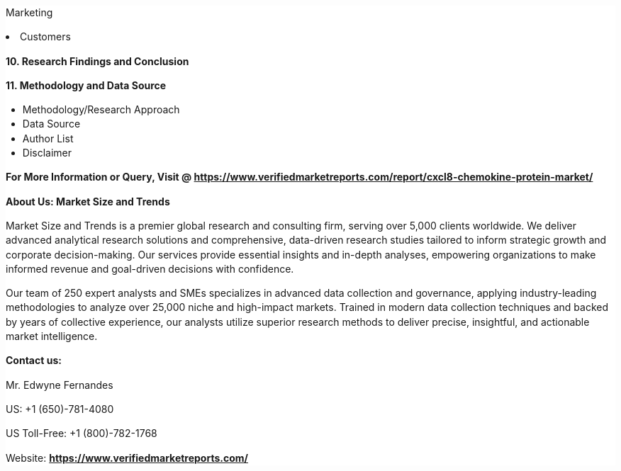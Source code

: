 Marketing</li><li>Customers</li></ul><p><strong>10. Research Findings and Conclusion</strong></p><p><strong>11. Methodology and Data Source</strong></p><ul><li>Methodology/Research Approach</li><li>Data Source</li><li>Author List</li><li>Disclaimer</li></ul></p><p><strong>For More Information or Query, Visit @ <a href="https://www.verifiedmarketreports.com/report/cxcl8-chemokine-protein-market/">https://www.verifiedmarketreports.com/report/cxcl8-chemokine-protein-market/</a></strong></p><p><strong>About Us: Market Size and Trends</strong></p><p>Market Size and Trends is a premier global research and consulting firm, serving over 5,000 clients worldwide. We deliver advanced analytical research solutions and comprehensive, data-driven research studies tailored to inform strategic growth and corporate decision-making. Our services provide essential insights and in-depth analyses, empowering organizations to make informed revenue and goal-driven decisions with confidence.</p><p>Our team of 250 expert analysts and SMEs specializes in advanced data collection and governance, applying industry-leading methodologies to analyze over 25,000 niche and high-impact markets. Trained in modern data collection techniques and backed by years of collective experience, our analysts utilize superior research methods to deliver precise, insightful, and actionable market intelligence.</p><p><strong>Contact us:</strong></p><p>Mr. Edwyne Fernandes</p><p>US: +1 (650)-781-4080</p><p>US Toll-Free: +1 (800)-782-1768</p><p>Website: <strong><a href="https://www.verifiedmarketreports.com/">https://www.verifiedmarketreports.com/</a></strong></p>
